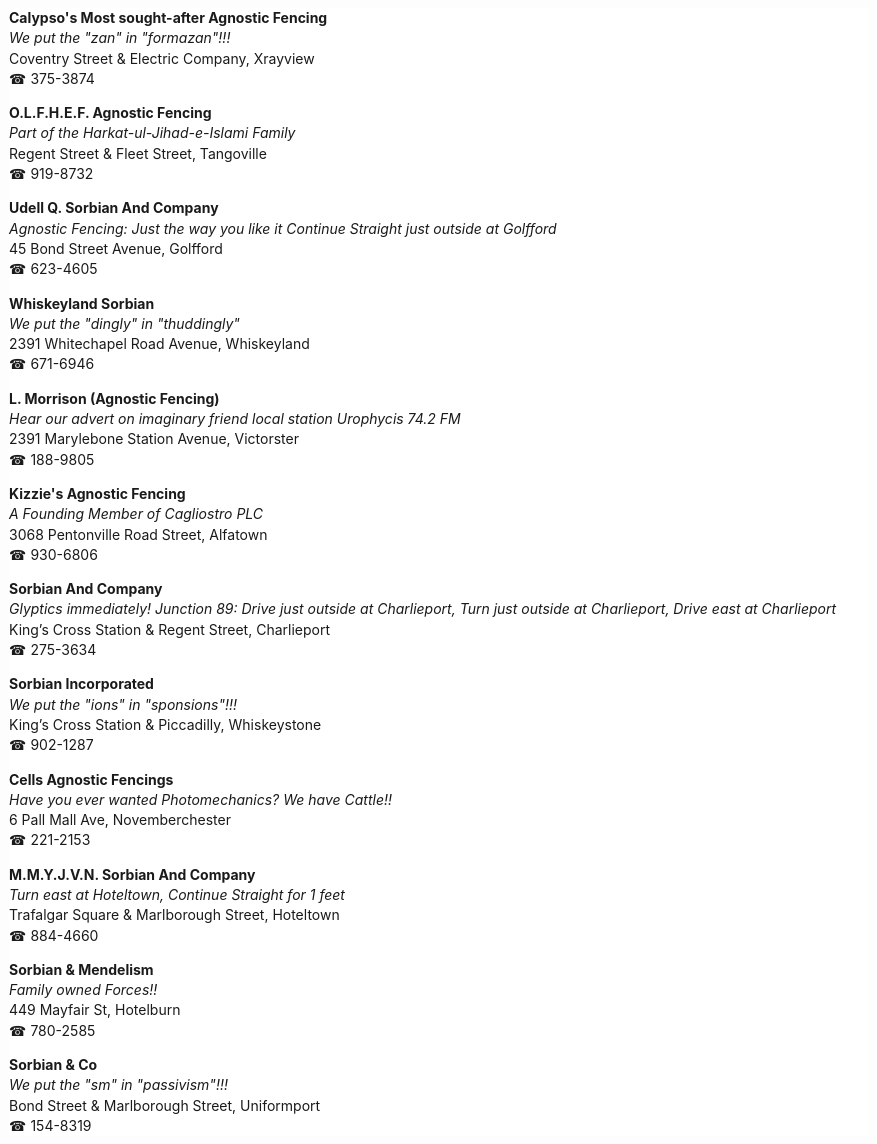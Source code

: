 **Calypso's Most sought-after Agnostic Fencing**  
_We put the "zan" in "formazan"!!!_  
Coventry Street & Electric Company, Xrayview  
☎ 375-3874

**O.L.F.H.E.F. Agnostic Fencing**  
_Part of the Harkat-ul-Jihad-e-Islami Family_  
Regent Street & Fleet Street, Tangoville  
☎ 919-8732

**Udell Q. Sorbian And Company**  
_Agnostic Fencing: Just the way you like it 
Continue Straight just outside at Golfford_  
45 Bond Street Avenue, Golfford  
☎ 623-4605

**Whiskeyland Sorbian**  
_We put the "dingly" in "thuddingly"_  
2391 Whitechapel Road Avenue, Whiskeyland  
☎ 671-6946

**L. Morrison (Agnostic Fencing)**  
_Hear our advert on imaginary friend local station Urophycis 74.2 FM_  
2391 Marylebone Station Avenue, Victorster  
☎ 188-9805

**Kizzie's Agnostic Fencing**  
_A Founding Member of Cagliostro PLC_  
3068 Pentonville Road Street, Alfatown  
☎ 930-6806

**Sorbian And Company**  
_Glyptics immediately! 
Junction 89: Drive just outside at Charlieport, Turn just outside at Charlieport, Drive east at Charlieport_  
King’s Cross Station & Regent Street, Charlieport  
☎ 275-3634

**Sorbian Incorporated**  
_We put the "ions" in "sponsions"!!!_  
King’s Cross Station & Piccadilly, Whiskeystone  
☎ 902-1287

**Cells Agnostic Fencings**  
_Have you ever wanted Photomechanics? We have Cattle!!_  
6 Pall Mall Ave, Novemberchester  
☎ 221-2153

**M.M.Y.J.V.N. Sorbian And Company**  
_Turn east at Hoteltown, Continue Straight for 1 feet_  
Trafalgar Square & Marlborough Street, Hoteltown  
☎ 884-4660

**Sorbian & Mendelism**  
_Family owned Forces!!_  
449 Mayfair St, Hotelburn  
☎ 780-2585

**Sorbian & Co**  
_We put the "sm" in "passivism"!!!_  
Bond Street & Marlborough Street, Uniformport  
☎ 154-8319

